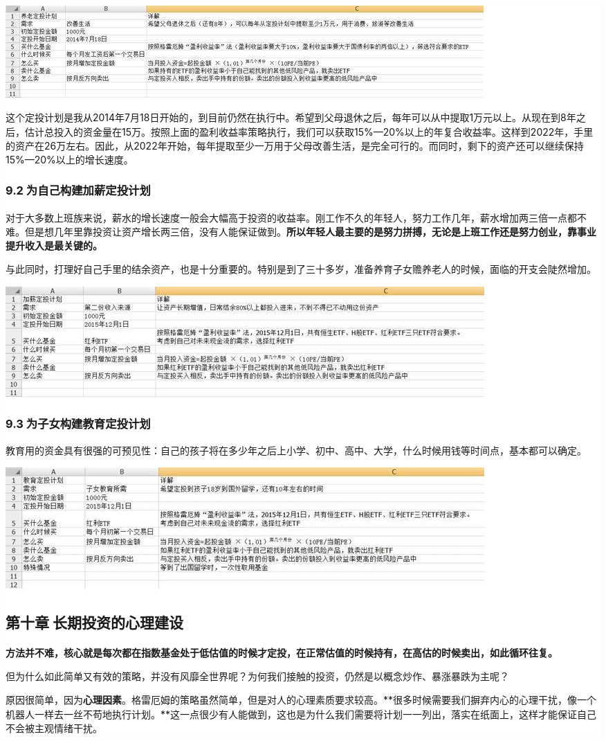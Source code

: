 ![](media/15027179406678/15027592561014.jpg)

这个定投计划是我从2014年7月18日开始的，到目前仍然在执行中。希望到父母退休之后，每年可以从中提取1万元以上。从现在到8年之后，估计总投入的资金量在15万。按照上面的盈利收益率策略执行，我们可以获取15%—20%以上的年复合收益率。这样到2022年，手里的资产在26万左右。因此，从2022年开始，每年提取至少一万用于父母改善生活，是完全可行的。而同时，剩下的资产还可以继续保持15%—20%以上的增长速度。

### 9.2 为自己构建加薪定投计划
对于大多数上班族来说，薪水的增长速度一般会大幅高于投资的收益率。刚工作不久的年轻人，努力工作几年，薪水增加两三倍一点都不难。但是想几年里靠投资让资产增长两三倍，没有人能保证做到。**所以年轻人最主要的是努力拼搏，无论是上班工作还是努力创业，靠事业提升收入是最关键的。**

与此同时，打理好自己手里的结余资产，也是十分重要的。特别是到了三十多岁，准备养育子女赡养老人的时候，面临的开支会陡然增加。

![](media/15027179406678/15027599825271.jpg)

### 9.3 为子女构建教育定投计划

教育用的资金具有很强的可预见性：自己的孩子将在多少年之后上小学、初中、高中、大学，什么时候用钱等时间点，基本都可以确定。


![](media/15027179406678/15027600736452.jpg)


## 第十章 长期投资的心理建设
**方法并不难，核心就是每次都在指数基金处于低估值的时候才定投，在正常估值的时候持有，在高估的时候卖出，如此循环往复。**

但为什么如此简单又有效的策略，并没有风靡全世界呢？为何我们接触的投资，仍然是以概念炒作、暴涨暴跌为主呢？

原因很简单，因为**心理因素**。格雷厄姆的策略虽然简单，但是对人的心理素质要求较高。**很多时候需要我们摒弃内心的心理干扰，像一个机器人一样去一丝不苟地执行计划。**这一点很少有人能做到，这也是为什么我们需要将计划一一列出，落实在纸面上，这样才能保证自己不会被主观情绪干扰。
